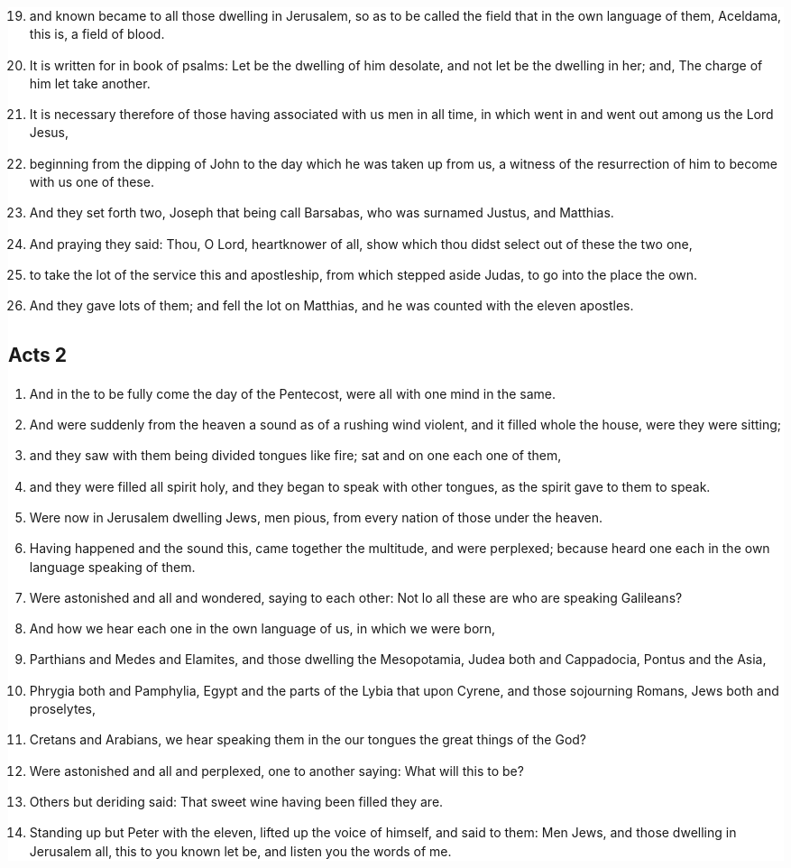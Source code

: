 19. and known became to all those dwelling in Jerusalem, so as to be called the field that in the own language of them, Aceldama, this is, a field of blood.

20. It is written for in book of psalms: Let be the dwelling of him desolate, and not let be the dwelling in her; and, The charge of him let take another.

21. It is necessary therefore of those having associated with us men in all time, in which went in and went out among us the Lord Jesus,

22. beginning from the dipping of John to the day which he was taken up from us, a witness of the resurrection of him to become with us one of these.

23. And they set forth two, Joseph that being call Barsabas, who was surnamed Justus, and Matthias.

24. And praying they said: Thou, O Lord, heartknower of all, show which thou didst select out of these the two one,

25. to take the lot of the service this and apostleship, from which stepped aside Judas, to go into the place the own.

26. And they gave lots of them; and fell the lot on Matthias, and he was counted with the eleven apostles.

## Acts 2

1. And in the to be fully come the day of the Pentecost, were all with one mind in the same.

2. And were suddenly from the heaven a sound as of a rushing wind violent, and it filled whole the house, were they were sitting;

3. and they saw with them being divided tongues like fire; sat and on one each one of them,

4. and they were filled all spirit holy, and they began to speak with other tongues, as the spirit gave to them to speak.

5. Were now in Jerusalem dwelling Jews, men pious, from every nation of those under the heaven.

6. Having happened and the sound this, came together the multitude, and were perplexed; because heard one each in the own language speaking of them.

7. Were astonished and all and wondered, saying to each other: Not lo all these are who are speaking Galileans?

8. And how we hear each one in the own language of us, in which we were born,

9. Parthians and Medes and Elamites, and those dwelling the Mesopotamia, Judea both and Cappadocia, Pontus and the Asia,

10. Phrygia both and Pamphylia, Egypt and the parts of the Lybia that upon Cyrene, and those sojourning Romans, Jews both and proselytes,

11. Cretans and Arabians, we hear speaking them in the our tongues the great things of the God?

12. Were astonished and all and perplexed, one to another saying: What will this to be?

13. Others but deriding said: That sweet wine having been filled they are.

14. Standing up but Peter with the eleven, lifted up the voice of himself, and said to them: Men Jews, and those dwelling in Jerusalem all, this to you known let be, and listen you the words of me.
